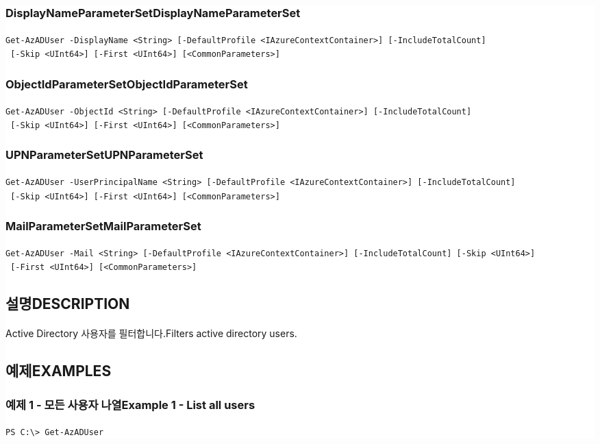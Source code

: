 ### <span data-ttu-id="b446a-107">DisplayNameParameterSet</span><span class="sxs-lookup"><span data-stu-id="b446a-107">DisplayNameParameterSet</span></span>
```
Get-AzADUser -DisplayName <String> [-DefaultProfile <IAzureContextContainer>] [-IncludeTotalCount]
 [-Skip <UInt64>] [-First <UInt64>] [<CommonParameters>]
```

### <span data-ttu-id="b446a-108">ObjectIdParameterSet</span><span class="sxs-lookup"><span data-stu-id="b446a-108">ObjectIdParameterSet</span></span>
```
Get-AzADUser -ObjectId <String> [-DefaultProfile <IAzureContextContainer>] [-IncludeTotalCount]
 [-Skip <UInt64>] [-First <UInt64>] [<CommonParameters>]
```

### <span data-ttu-id="b446a-109">UPNParameterSet</span><span class="sxs-lookup"><span data-stu-id="b446a-109">UPNParameterSet</span></span>
```
Get-AzADUser -UserPrincipalName <String> [-DefaultProfile <IAzureContextContainer>] [-IncludeTotalCount]
 [-Skip <UInt64>] [-First <UInt64>] [<CommonParameters>]
```

### <span data-ttu-id="b446a-110">MailParameterSet</span><span class="sxs-lookup"><span data-stu-id="b446a-110">MailParameterSet</span></span>
```
Get-AzADUser -Mail <String> [-DefaultProfile <IAzureContextContainer>] [-IncludeTotalCount] [-Skip <UInt64>]
 [-First <UInt64>] [<CommonParameters>]
```

## <span data-ttu-id="b446a-111">설명</span><span class="sxs-lookup"><span data-stu-id="b446a-111">DESCRIPTION</span></span>
<span data-ttu-id="b446a-112">Active Directory 사용자를 필터합니다.</span><span class="sxs-lookup"><span data-stu-id="b446a-112">Filters active directory users.</span></span>

## <span data-ttu-id="b446a-113">예제</span><span class="sxs-lookup"><span data-stu-id="b446a-113">EXAMPLES</span></span>

### <span data-ttu-id="b446a-114">예제 1 - 모든 사용자 나열</span><span class="sxs-lookup"><span data-stu-id="b446a-114">Example 1 - List all users</span></span>

```
PS C:\> Get-AzADUser
```
